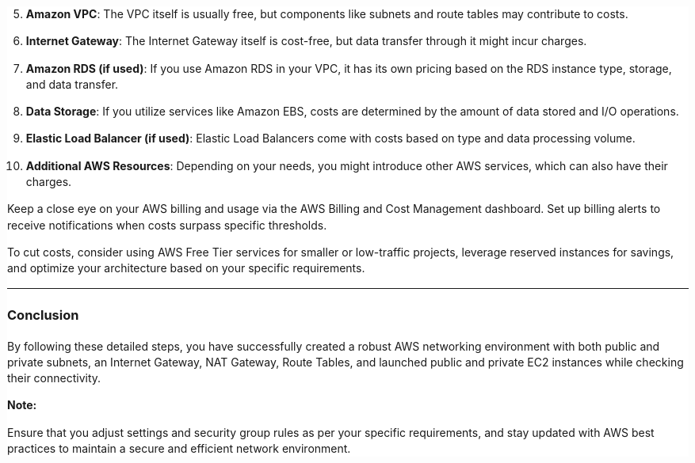 5. **Amazon VPC**: The VPC itself is usually free, but components like subnets and route tables may contribute to costs.

6. **Internet Gateway**: The Internet Gateway itself is cost-free, but data transfer through it might incur charges.

7. **Amazon RDS (if used)**: If you use Amazon RDS in your VPC, it has its own pricing based on the RDS instance type, storage, and data transfer.

8. **Data Storage**: If you utilize services like Amazon EBS, costs are determined by the amount of data stored and I/O operations.

9. **Elastic Load Balancer (if used)**: Elastic Load Balancers come with costs based on type and data processing volume.

10. **Additional AWS Resources**: Depending on your needs, you might introduce other AWS services, which can also have their charges.

Keep a close eye on your AWS billing and usage via the AWS Billing and Cost Management dashboard. Set up billing alerts to receive notifications when costs surpass specific thresholds.

To cut costs, consider using AWS Free Tier services for smaller or low-traffic projects, leverage reserved instances for savings, and optimize your architecture based on your specific requirements.

---
### Conclusion

By following these detailed steps, you have successfully created a robust AWS networking environment with both public and private subnets, an Internet Gateway, NAT Gateway, Route Tables, and launched public and private EC2 instances while checking their connectivity.

**Note:**

Ensure that you adjust settings and security group rules as per your specific requirements, and stay updated with AWS best practices to maintain a secure and efficient network environment.
